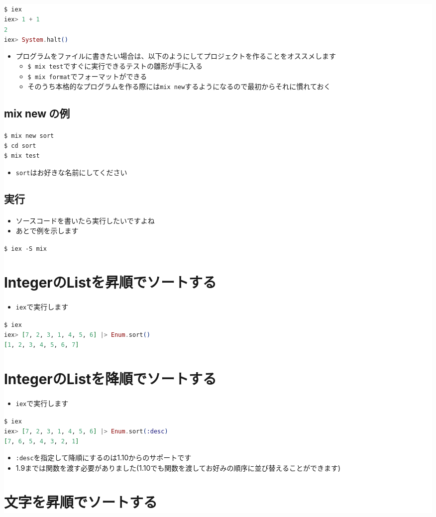 ```elixir
$ iex
iex> 1 + 1
2
iex> System.halt()
```

- プログラムをファイルに書きたい場合は、以下のようにしてプロジェクトを作ることをオススメします
    - `$ mix test`ですぐに実行できるテストの雛形が手に入る
    - `$ mix format`でフォーマットができる
    - そのうち本格的なプログラムを作る際には`mix new`するようになるので最初からそれに慣れておく

## mix new の例

```console
$ mix new sort
$ cd sort
$ mix test
```

- `sort`はお好きな名前にしてください

## 実行
- ソースコードを書いたら実行したいですよね
- あとで例を示します

```console
$ iex -S mix
```

# IntegerのListを昇順でソートする

- `iex`で実行します

```elixir
$ iex
iex> [7, 2, 3, 1, 4, 5, 6] |> Enum.sort()
[1, 2, 3, 4, 5, 6, 7]
```

# IntegerのListを降順でソートする

- `iex`で実行します

```elixir
$ iex
iex> [7, 2, 3, 1, 4, 5, 6] |> Enum.sort(:desc)
[7, 6, 5, 4, 3, 2, 1]
```
- `:desc`を指定して降順にするのは1.10からのサポートです
- 1.9までは関数を渡す必要がありました(1.10でも関数を渡してお好みの順序に並び替えることができます)

# 文字を昇順でソートする

